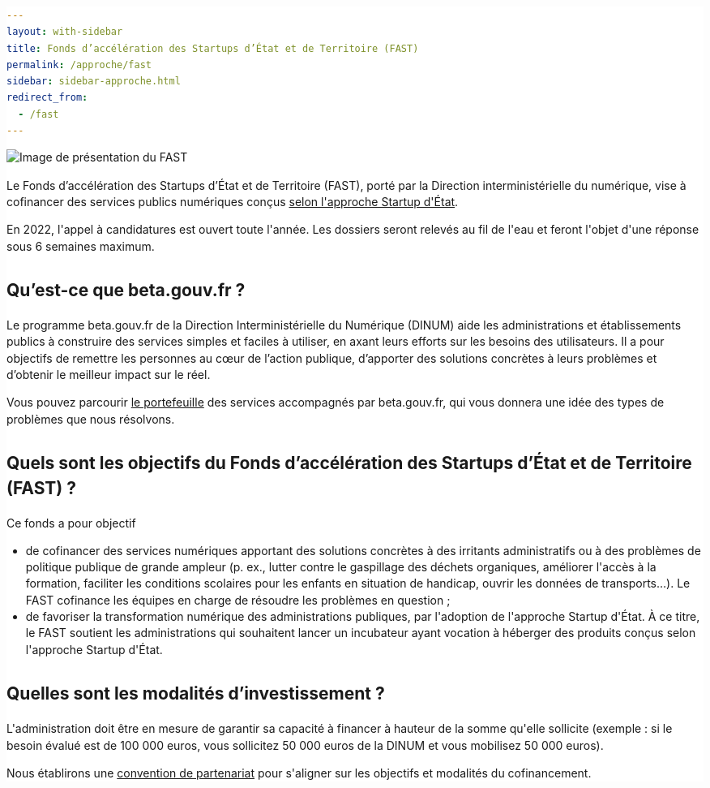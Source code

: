 ```yaml
---
layout: with-sidebar
title: Fonds d’accélération des Startups d’État et de Territoire (FAST)
permalink: /approche/fast
sidebar: sidebar-approche.html
redirect_from:
  - /fast
---
```


<img src="https://blog.beta.gouv.fr/img/posts/FAST_2400x448-nom-du-fonds.jpg" alt="Image de présentation du FAST" style="width:100%;" />

Le Fonds d’accélération des Startups d’État et de Territoire (FAST), porté par la Direction interministérielle du numérique, vise à cofinancer des services publics numériques conçus [selon l'approche Startup d'État](https://beta.gouv.fr/approche). 

En 2022, l'appel à candidatures est ouvert toute l'année. Les dossiers seront relevés au fil de l'eau et feront l'objet d'une réponse sous 6 semaines maximum. 

## Qu’est-ce que beta.gouv.fr ?

Le programme beta.gouv.fr de la Direction Interministérielle du Numérique (DINUM) aide les administrations et établissements publics à construire des services simples et faciles à utiliser, en axant leurs efforts sur les besoins des utilisateurs. Il a pour objectifs de remettre les personnes au cœur de l’action publique, d’apporter des solutions concrètes à leurs problèmes et d’obtenir le meilleur impact sur le réel.

Vous pouvez parcourir [le portefeuille](https://beta.gouv.fr/startups/) des services accompagnés par beta.gouv.fr, qui vous donnera une idée des types de problèmes que nous résolvons.

## Quels sont les objectifs du Fonds d’accélération des Startups d’État et de Territoire (FAST) ?

Ce fonds a pour objectif 
- de cofinancer des services numériques apportant des solutions concrètes à des irritants administratifs ou à des problèmes de politique publique de grande ampleur (p. ex., lutter contre le gaspillage des déchets organiques, améliorer l'accès à la formation, faciliter les conditions scolaires pour les enfants en situation de handicap, ouvrir les données de transports…). Le FAST cofinance les équipes en charge de résoudre les problèmes en question ;
- de favoriser la transformation numérique des administrations publiques, par l'adoption de l'approche Startup d'État. À ce titre, le FAST soutient les administrations qui souhaitent lancer un incubateur ayant vocation à héberger des produits conçus selon l'approche Startup d'État.

## Quelles sont les modalités d’investissement ?

L'administration doit être en mesure de garantir sa capacité à financer à hauteur de la somme qu'elle sollicite (exemple : si le besoin évalué est de 100 000 euros, vous sollicitez 50 000 euros de la DINUM et vous mobilisez 50 000 euros). 

Nous établirons une [convention de partenariat](https://www.data.gouv.fr/en/datasets/conventions-de-partenariat/) pour s'aligner sur les objectifs et modalités du cofinancement.
